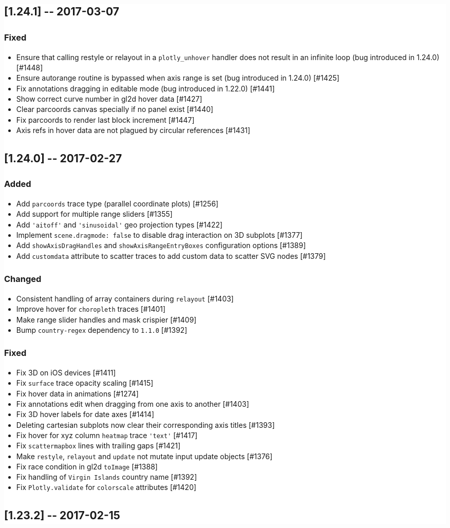 
## [1.24.1] -- 2017-03-07

### Fixed
- Ensure that calling restyle or relayout in a `plotly_unhover` handler does not
  result in an infinite loop (bug introduced in 1.24.0) [#1448]
- Ensure autorange routine is bypassed when axis range is set (bug introduced in
  1.24.0) [#1425]
- Fix annotations dragging in editable mode (bug introduced in 1.22.0) [#1441]
- Show correct curve number in gl2d hover data [#1427]
- Clear parcoords canvas specially if no panel exist [#1440]
- Fix parcoords to render last block increment [#1447]
- Axis refs in hover data are not plagued by circular references [#1431]


## [1.24.0] -- 2017-02-27

### Added
- Add `parcoords` trace type (parallel coordinate plots) [#1256]
- Add support for multiple range sliders [#1355]
- Add `'aitoff'` and `'sinusoidal'` geo projection types [#1422]
- Implement `scene.dragmode: false` to disable drag interaction on 3D subplots
  [#1377]
- Add `showAxisDragHandles` and `showAxisRangeEntryBoxes` configuration options
  [#1389]
- Add `customdata` attribute to scatter traces to add custom data to scatter SVG
  nodes [#1379]

### Changed
- Consistent handling of array containers during `relayout` [#1403]
- Improve hover for `choropleth` traces [#1401]
- Make range slider handles and mask crispier [#1409]
- Bump `country-regex` dependency to `1.1.0` [#1392]

### Fixed
- Fix 3D on iOS devices [#1411]
- Fix `surface` trace opacity scaling [#1415]
- Fix hover data in animations [#1274]
- Fix annotations edit when dragging from one axis to another [#1403]
- Fix 3D hover labels for date axes [#1414]
- Deleting cartesian subplots now clear their corresponding axis titles [#1393]
- Fix hover for xyz column `heatmap` trace `'text'` [#1417]
- Fix `scattermapbox` lines with trailing gaps [#1421]
- Make `restyle`, `relayout` and `update` not mutate input update objects [#1376]
- Fix race condition in gl2d `toImage` [#1388]
- Fix handling of `Virgin Islands` country name [#1392]
- Fix `Plotly.validate` for `colorscale` attributes [#1420]


## [1.23.2] -- 2017-02-15
